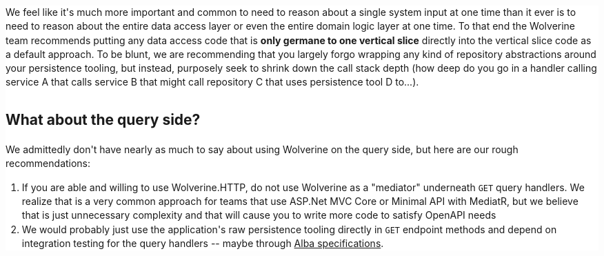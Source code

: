 We feel like it's much more important and common to need to reason about a single system input at one time than it ever is to 
need to reason about the entire data access layer or even the entire domain logic layer at one time. To that end the Wolverine
team recommends putting any data access code that is **only germane to one vertical slice** directly into the vertical slice
code as a default approach. To be blunt, we are recommending that you largely forgo wrapping any kind of repository abstractions
around your persistence tooling, but instead, purposely seek to shrink down the call stack depth (how deep do you go in a handler calling
service A that calls service B that might call repository C that uses persistence tool D to...).

## What about the query side?

We admittedly don't have nearly as much to say about using Wolverine on the query side, but here are our rough recommendations:

1. If you are able and willing to use Wolverine.HTTP, do not use Wolverine as a "mediator" underneath `GET` query handlers. We realize
   that is a very common approach for teams that use ASP.Net MVC Core or Minimal API with MediatR, but we believe that is just
   unnecessary complexity and that will cause you to write more code to satisfy OpenAPI needs
2. We would probably just use the application's raw persistence tooling directly in `GET` endpoint methods and depend on 
   integration testing for the query handlers -- maybe through [Alba specifications](https://jasperfx.github.io/alba).
